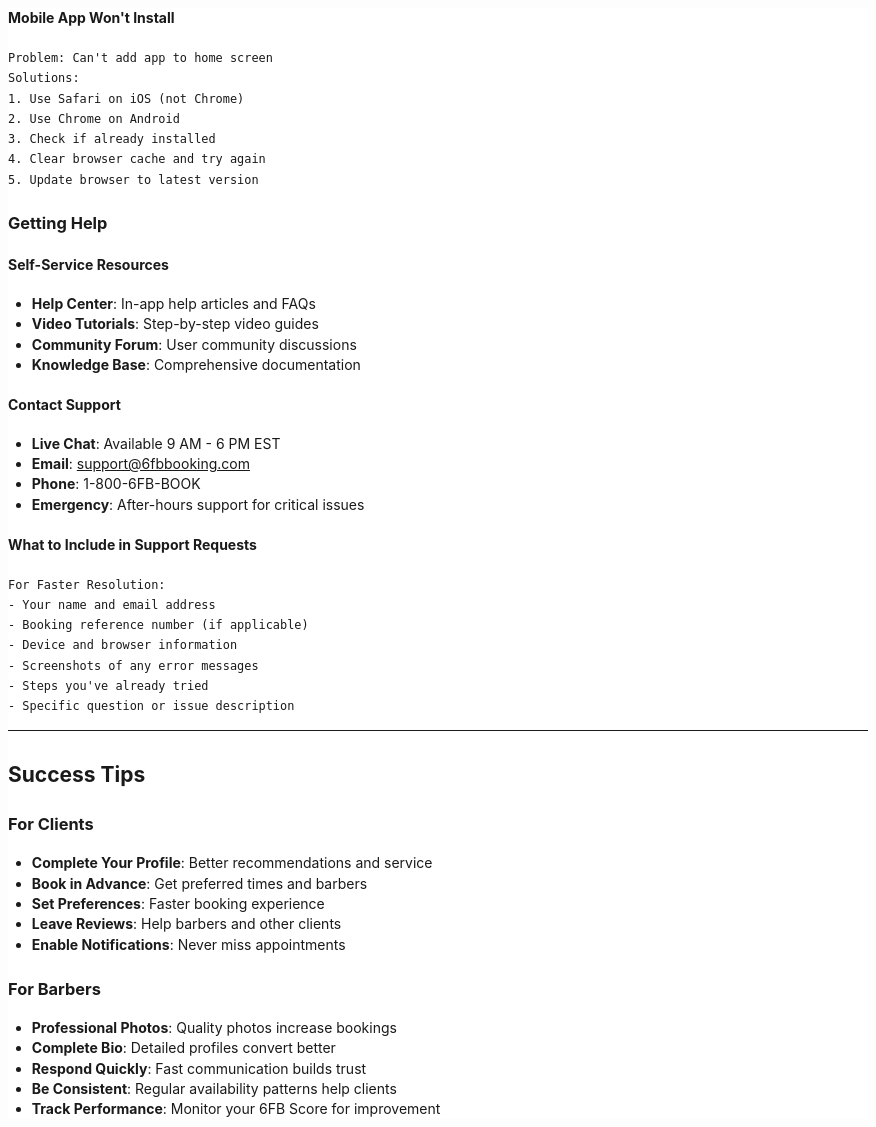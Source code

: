 #### Mobile App Won't Install
```
Problem: Can't add app to home screen
Solutions:
1. Use Safari on iOS (not Chrome)
2. Use Chrome on Android
3. Check if already installed
4. Clear browser cache and try again
5. Update browser to latest version
```

### Getting Help

#### Self-Service Resources
- **Help Center**: In-app help articles and FAQs
- **Video Tutorials**: Step-by-step video guides
- **Community Forum**: User community discussions
- **Knowledge Base**: Comprehensive documentation

#### Contact Support
- **Live Chat**: Available 9 AM - 6 PM EST
- **Email**: support@6fbbooking.com
- **Phone**: 1-800-6FB-BOOK
- **Emergency**: After-hours support for critical issues

#### What to Include in Support Requests
```
For Faster Resolution:
- Your name and email address
- Booking reference number (if applicable)
- Device and browser information
- Screenshots of any error messages
- Steps you've already tried
- Specific question or issue description
```

---

## Success Tips

### For Clients
- **Complete Your Profile**: Better recommendations and service
- **Book in Advance**: Get preferred times and barbers
- **Set Preferences**: Faster booking experience
- **Leave Reviews**: Help barbers and other clients
- **Enable Notifications**: Never miss appointments

### For Barbers
- **Professional Photos**: Quality photos increase bookings
- **Complete Bio**: Detailed profiles convert better
- **Respond Quickly**: Fast communication builds trust
- **Be Consistent**: Regular availability patterns help clients
- **Track Performance**: Monitor your 6FB Score for improvement
